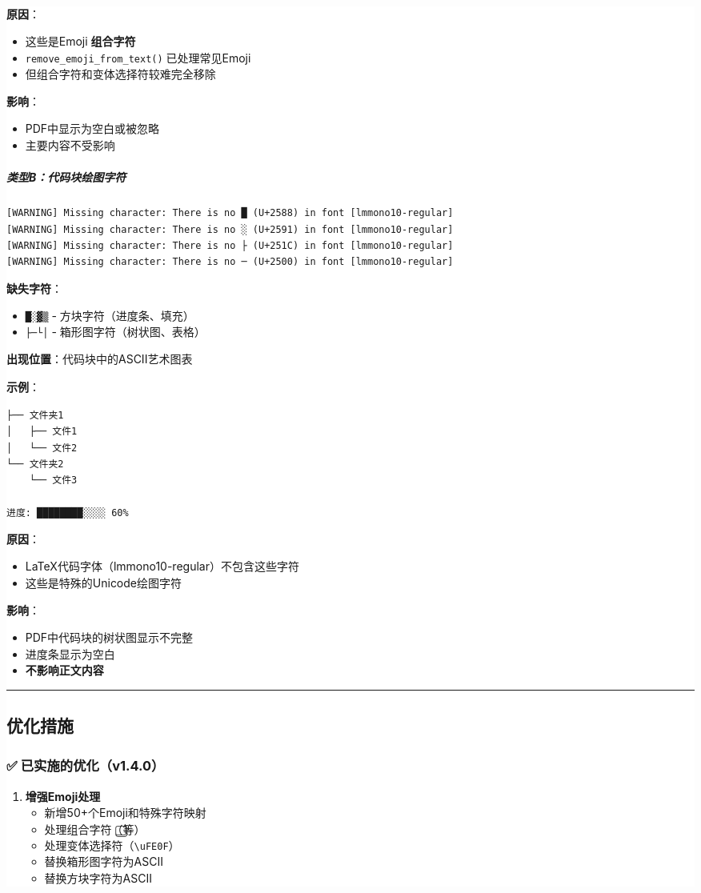 **原因**：
- 这些是Emoji **组合字符**
- `remove_emoji_from_text()` 已处理常见Emoji
- 但组合字符和变体选择符较难完全移除

**影响**：
- PDF中显示为空白或被忽略
- 主要内容不受影响

##### 类型B：代码块绘图字符
```
[WARNING] Missing character: There is no █ (U+2588) in font [lmmono10-regular]
[WARNING] Missing character: There is no ░ (U+2591) in font [lmmono10-regular]
[WARNING] Missing character: There is no ├ (U+251C) in font [lmmono10-regular]
[WARNING] Missing character: There is no ─ (U+2500) in font [lmmono10-regular]
```

**缺失字符**：
- `█░▓▒` - 方块字符（进度条、填充）
- `├─└│` - 箱形图字符（树状图、表格）

**出现位置**：代码块中的ASCII艺术图表

**示例**：
```
├── 文件夹1
│   ├── 文件1
│   └── 文件2
└── 文件夹2
    └── 文件3

进度: ████████░░░░ 60%
```

**原因**：
- LaTeX代码字体（lmmono10-regular）不包含这些字符
- 这些是特殊的Unicode绘图字符

**影响**：
- PDF中代码块的树状图显示不完整
- 进度条显示为空白
- **不影响正文内容**

---

## 优化措施

### ✅ 已实施的优化（v1.4.0）

1. **增强Emoji处理**
   - 新增50+个Emoji和特殊字符映射
   - 处理组合字符（`⃣️`等）
   - 处理变体选择符（`\uFE0F`）
   - 替换箱形图字符为ASCII
   - 替换方块字符为ASCII
